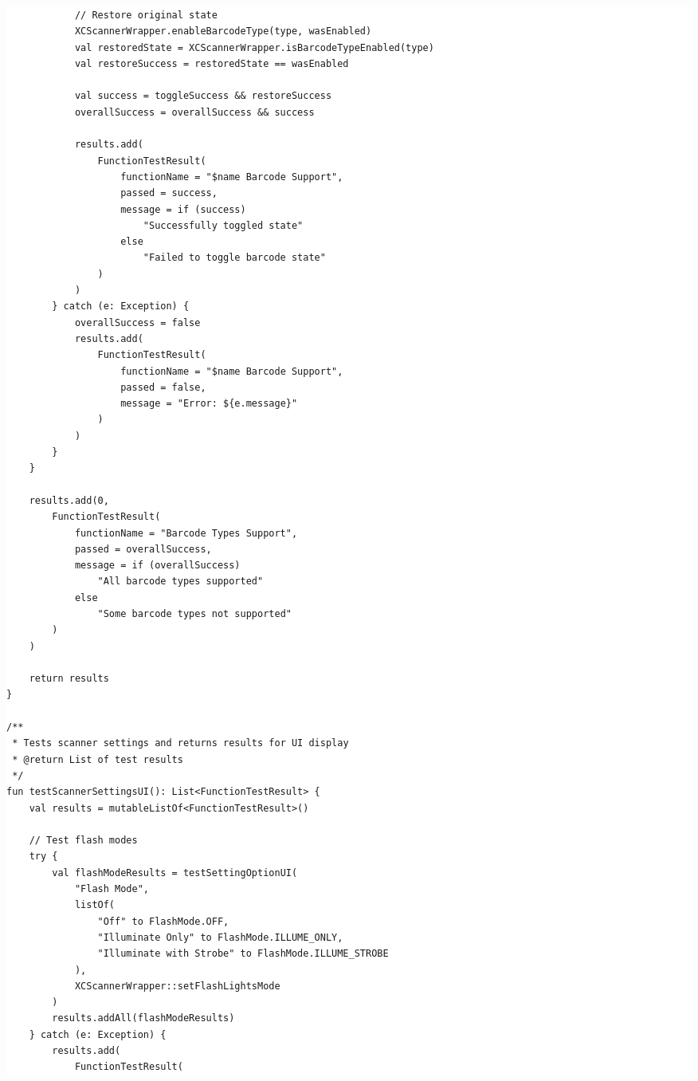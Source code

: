                 // Restore original state
                XCScannerWrapper.enableBarcodeType(type, wasEnabled)
                val restoredState = XCScannerWrapper.isBarcodeTypeEnabled(type)
                val restoreSuccess = restoredState == wasEnabled

                val success = toggleSuccess && restoreSuccess
                overallSuccess = overallSuccess && success

                results.add(
                    FunctionTestResult(
                        functionName = "$name Barcode Support",
                        passed = success,
                        message = if (success)
                            "Successfully toggled state"
                        else
                            "Failed to toggle barcode state"
                    )
                )
            } catch (e: Exception) {
                overallSuccess = false
                results.add(
                    FunctionTestResult(
                        functionName = "$name Barcode Support",
                        passed = false,
                        message = "Error: ${e.message}"
                    )
                )
            }
        }

        results.add(0,
            FunctionTestResult(
                functionName = "Barcode Types Support",
                passed = overallSuccess,
                message = if (overallSuccess)
                    "All barcode types supported"
                else
                    "Some barcode types not supported"
            )
        )

        return results
    }

    /**
     * Tests scanner settings and returns results for UI display
     * @return List of test results
     */
    fun testScannerSettingsUI(): List<FunctionTestResult> {
        val results = mutableListOf<FunctionTestResult>()

        // Test flash modes
        try {
            val flashModeResults = testSettingOptionUI(
                "Flash Mode",
                listOf(
                    "Off" to FlashMode.OFF,
                    "Illuminate Only" to FlashMode.ILLUME_ONLY,
                    "Illuminate with Strobe" to FlashMode.ILLUME_STROBE
                ),
                XCScannerWrapper::setFlashLightsMode
            )
            results.addAll(flashModeResults)
        } catch (e: Exception) {
            results.add(
                FunctionTestResult(